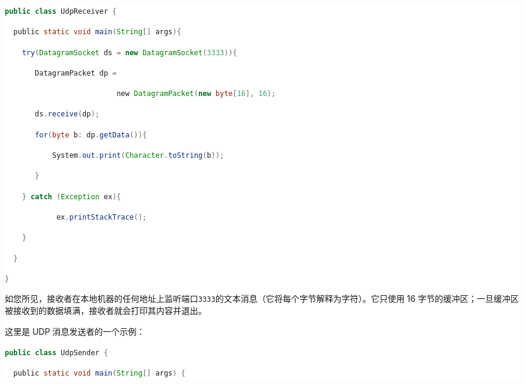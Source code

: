 ```java
public class UdpReceiver {
```

```java
  public static void main(String[] args){
```

```java
    try(DatagramSocket ds = new DatagramSocket(3333)){
```

```java
       DatagramPacket dp = 
```

```java
                          new DatagramPacket(new byte[16], 16);
```

```java
       ds.receive(dp);
```

```java
       for(byte b: dp.getData()){
```

```java
           System.out.print(Character.toString(b));
```

```java
       }
```

```java
    } catch (Exception ex){
```

```java
            ex.printStackTrace();
```

```java
    }
```

```java
  }
```

```java
}
```

如您所见，接收者在本地机器的任何地址上监听端口`3333`的文本消息（它将每个字节解释为字符）。它只使用 16 字节的缓冲区；一旦缓冲区被接收到的数据填满，接收者就会打印其内容并退出。

这里是 UDP 消息发送者的一个示例：

```java
public class UdpSender {
```

```java
  public static void main(String[] args) {
```
